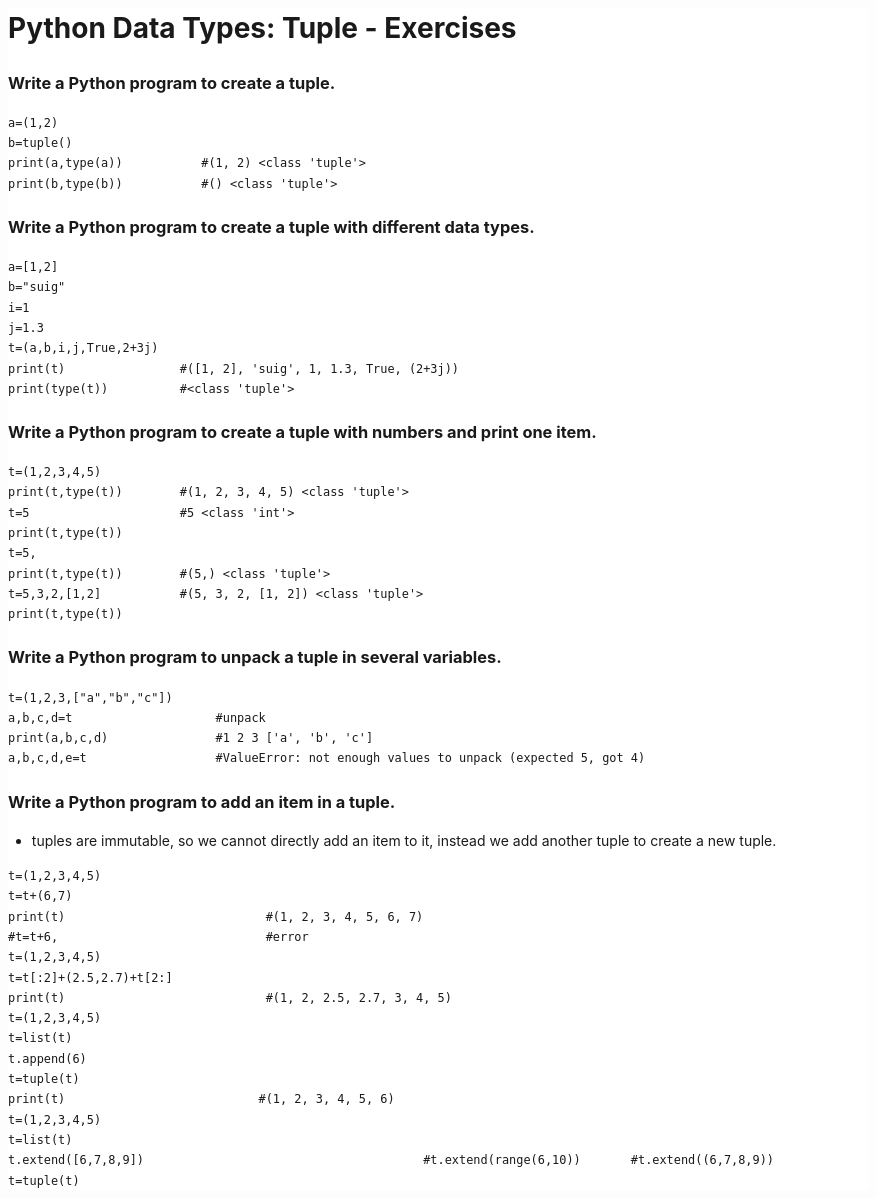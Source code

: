 # Python Data Types: Tuple - Exercises
 
### Write a Python program to create a tuple.
```
a=(1,2)
b=tuple()
print(a,type(a))           #(1, 2) <class 'tuple'>
print(b,type(b))           #() <class 'tuple'>
```
### Write a Python program to create a tuple with different data types.
```
a=[1,2]
b="suig"
i=1
j=1.3
t=(a,b,i,j,True,2+3j)
print(t)                #([1, 2], 'suig', 1, 1.3, True, (2+3j))
print(type(t))          #<class 'tuple'>
```
### Write a Python program to create a tuple with numbers and print one item.
```
t=(1,2,3,4,5)
print(t,type(t))        #(1, 2, 3, 4, 5) <class 'tuple'>
t=5                     #5 <class 'int'>
print(t,type(t))
t=5,
print(t,type(t))        #(5,) <class 'tuple'>
t=5,3,2,[1,2]           #(5, 3, 2, [1, 2]) <class 'tuple'>
print(t,type(t))
```
### Write a Python program to unpack a tuple in several variables.
```
t=(1,2,3,["a","b","c"])
a,b,c,d=t                    #unpack
print(a,b,c,d)               #1 2 3 ['a', 'b', 'c']
a,b,c,d,e=t                  #ValueError: not enough values to unpack (expected 5, got 4)
```
### Write a Python program to add an item in a tuple.
* tuples are immutable, so we cannot directly add an item to it, instead we add another tuple to create a new tuple.
```
t=(1,2,3,4,5)
t=t+(6,7)
print(t)                            #(1, 2, 3, 4, 5, 6, 7)
#t=t+6,                             #error
t=(1,2,3,4,5)
t=t[:2]+(2.5,2.7)+t[2:]
print(t)                            #(1, 2, 2.5, 2.7, 3, 4, 5)
t=(1,2,3,4,5)
t=list(t)
t.append(6)
t=tuple(t)
print(t)                           #(1, 2, 3, 4, 5, 6)
t=(1,2,3,4,5)
t=list(t)
t.extend([6,7,8,9])                                       #t.extend(range(6,10))       #t.extend((6,7,8,9)) 
t=tuple(t)
```